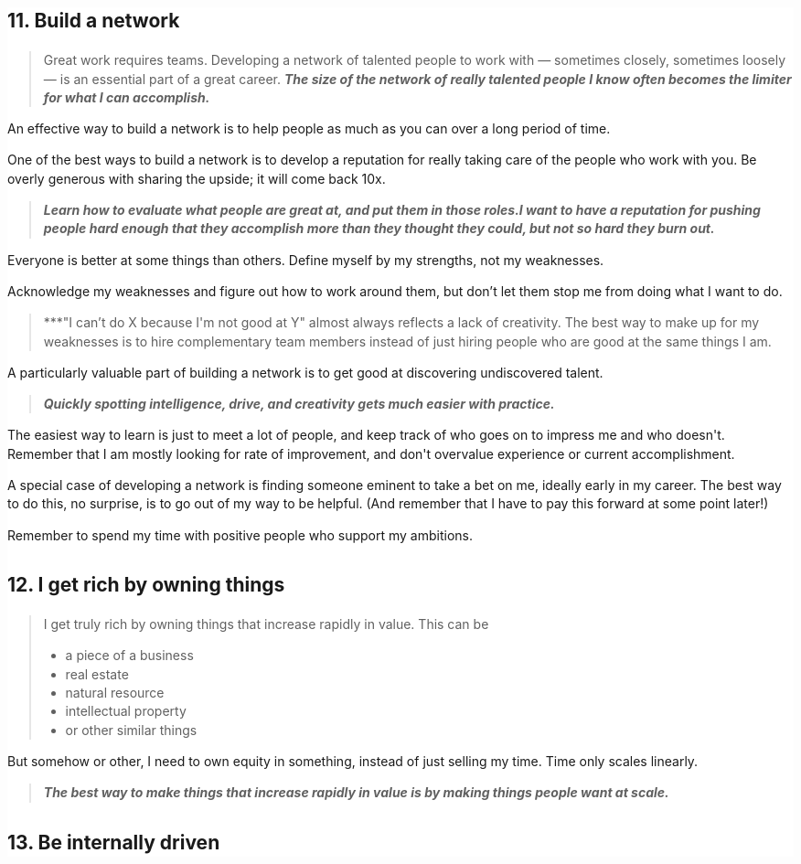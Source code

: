 ## 11. Build a network

> Great work requires teams. Developing a network of talented people to work with — sometimes closely, sometimes loosely — is an essential part of a great career. ***The size of the network of really talented people I know often becomes the limiter for what I can accomplish.***

An effective way to build a network is to help people as much as you can over a long period of time.

One of the best ways to build a network is to develop a reputation for really taking care of the people who work with you. Be overly generous with sharing the upside; it will come back 10x. 

> ***Learn how to evaluate what people are great at, and put them in those roles.I want to have a reputation for pushing people hard enough that they accomplish more than they thought they could, but not so hard they burn out.***

Everyone is better at some things than others. Define myself by my strengths, not my weaknesses. 

Acknowledge my weaknesses and figure out how to work around them, but don’t let them stop me from doing what I want to do. 

> ***"I can’t do X because I'm not good at Y" almost always reflects a lack of creativity. The best way to make up for my weaknesses is to hire complementary team members instead of just hiring people who are good at the same things I am.

A particularly valuable part of building a network is to get good at discovering undiscovered talent. 

> ***Quickly spotting intelligence, drive, and creativity gets much easier with practice.*** 

The easiest way to learn is just to meet a lot of people, and keep track of who goes on to impress me and who doesn't. Remember that I am mostly looking for rate of improvement, and don't overvalue experience or current accomplishment.

A special case of developing a network is finding someone eminent to take a bet on me, ideally early in my career. The best way to do this, no surprise, is to go out of my way to be helpful. (And remember that I have to pay this forward at some point later!)

Remember to spend my time with positive people who support my ambitions.

## 12. I get rich by owning things

> I get truly rich by owning things that increase rapidly in value. This can be 
> - a piece of a business
> - real estate
> - natural resource
> - intellectual property
> - or other similar things 

But somehow or other, I need to own equity in something, instead of just selling my time. Time only scales linearly.

> ***The best way to make things that increase rapidly in value is by making things people want at scale.***

## 13. Be internally driven
